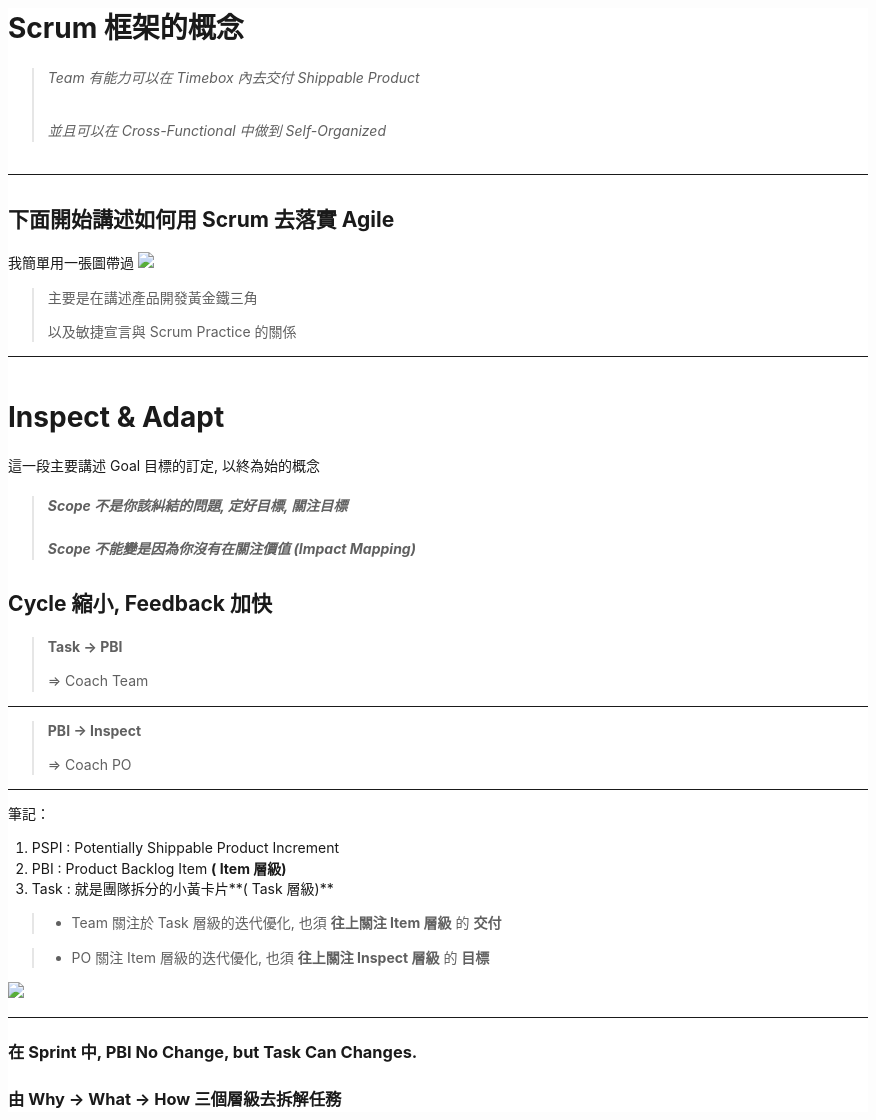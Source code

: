 # Scrum 框架的概念

> ###### Team 有能力可以在 Timebox 內去交付 Shippable Product
> ###### 並且可以在 Cross-Functional 中做到 Self-Organized

---
## 下面開始講述如何用 Scrum 去落實 Agile

我簡單用一張圖帶過
![](https://ppt.cc/fs6RYx@.jpg)

> 主要是在講述產品開發黃金鐵三角
> 
> 以及敏捷宣言與 Scrum Practice 的關係

---
# Inspect & Adapt 
這一段主要講述 Goal 目標的訂定, 以終為始的概念

> ##### Scope 不是你該糾結的問題, 定好目標, 關注目標
> ##### Scope 不能變是因為你沒有在關注價值 (Impact Mapping)

## Cycle 縮小, Feedback 加快

> **Task -> PBI**
> 
> => Coach Team

---
> **PBI -> Inspect**
> 
> => Coach PO

---
筆記：

1. PSPI : Potentially Shippable Product Increment
2. PBI : Product Backlog Item **( Item 層級)**
3. Task : 就是團隊拆分的小黃卡片**( Task 層級)**

> * Team 關注於 Task 層級的迭代優化, 也須 **往上關注 Item 層級** 的 **交付**

> * PO 關注 Item 層級的迭代優化, 也須 **往上關注 Inspect 層級** 的 **目標**
> 
![](https://ppt.cc/fdpzPx@.jpg)

---
### 在 Sprint 中, PBI No Change, but Task Can Changes.
### 由 Why -> What -> How 三個層級去拆解任務
